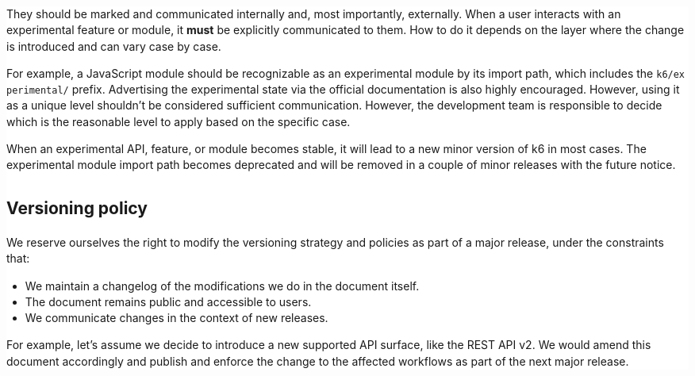 They should be marked and communicated internally and, most importantly, externally. When a user interacts with an experimental feature or module, it **must** be explicitly communicated to them. How to do it depends on the layer where the change is introduced and can vary case by case.

For example, a JavaScript module should be recognizable as an experimental module by its import path, which includes the `k6/experimental/` prefix. Advertising the experimental state via the official documentation is also highly encouraged. However, using it as a unique level shouldn’t be considered sufficient communication.
However, the development team is responsible to decide which is the reasonable level to apply based on the specific case.

When an experimental API, feature, or module becomes stable, it will lead to a new minor version of k6 in most cases. The experimental module import path becomes deprecated and will be removed in a couple of minor releases with the future notice.

## Versioning policy

We reserve ourselves the right to modify the versioning strategy and policies as part of a major release, under the constraints that:

* We maintain a changelog of the modifications we do in the document itself.
* The document remains public and accessible to users.
* We communicate changes in the context of new releases.

For example, let’s assume we decide to introduce a new supported API surface, like the REST API v2. We would amend this document accordingly and publish and enforce the change to the affected workflows as part of the next major release.